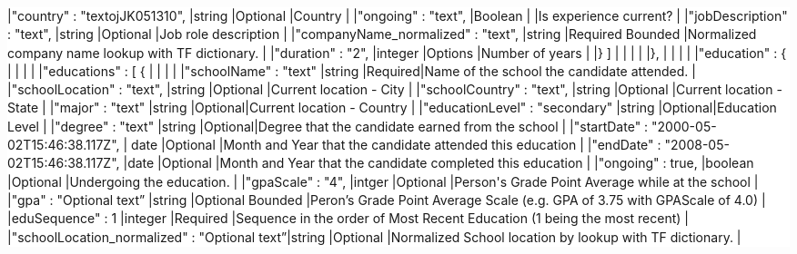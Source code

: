 |"country" : "textojJK051310",                 |string   |Optional                                                         |Country                                                                                                                                                                |
|"ongoing" : "text",                           |Boolean  |                                                                 |Is experience current?                                                                                                                                                 |
|"jobDescription" : "text",                    |string   |Optional                                                         |Job role description                                                                                                                                                   |
|"companyName_normalized" : "text",            |string   |Required Bounded                                                 |Normalized company name lookup with TF dictionary.                                                                                                                     |
|"duration" : "2",                             |integer  |Options                                                          |Number of years                                                                                                                                                        |
|} ]                                           |         |                                                                 |                                                                                                                                                                       |
|},                                            |         |                                                                 |                                                                                                                                                                       |
|"education" : {                               |         |                                                                 |                                                                                                                                                                       |
|"educations" : [ {                            |         |                                                                 |                                                                                                                                                                       |
|"schoolName" : "text"                         |string                                    |Required|Name of the school the candidate attended.                       |
|"schoolLocation" : "text",                    |string   |Optional                                                         |Current location - City                                                                                                                                                |
|"schoolCountry" : "text",                     |string   |Optional                                                         |Current location - State                                                                                                                                               |
|"major" : "text"                              |string                                    |Optional|Current location - Country                                       |
|"educationLevel" : "secondary"                |string                                       |Optional|Education Level                                                  |
|"degree" : "text"                             |string                                       |Optional|Degree that the candidate earned from the school                 |
|"startDate" : "2000-05-02T15:46:38.117Z",     | date     |Optional                                                         |Month and Year that the candidate attended this education                                                                                                              |
|"endDate" : "2008-05-02T15:46:38.117Z",       |date     |Optional                                                         |Month and Year that the candidate completed this education                                                                                                             |
|"ongoing" : true,                             |boolean  |Optional                                                         |Undergoing the education.                                                                                                                                              |
|"gpaScale" : "4",                             |intger   |Optional                                                         |Person's Grade Point Average while at the school                                                                                                                       |
|"gpa" : "Optional text”                       |string   |Optional Bounded                                                 |Peron’s Grade Point Average Scale (e.g. GPA of 3.75 with GPAScale of 4.0)                                                                                              |
|eduSequence" : 1                              |integer  |Required                                                         |Sequence in the order of Most Recent Education (1 being the most recent)                                                                                               |
|"schoolLocation_normalized" : "Optional text”|string   |Optional                                                         |Normalized School location by lookup with TF dictionary.                                                                                                               |